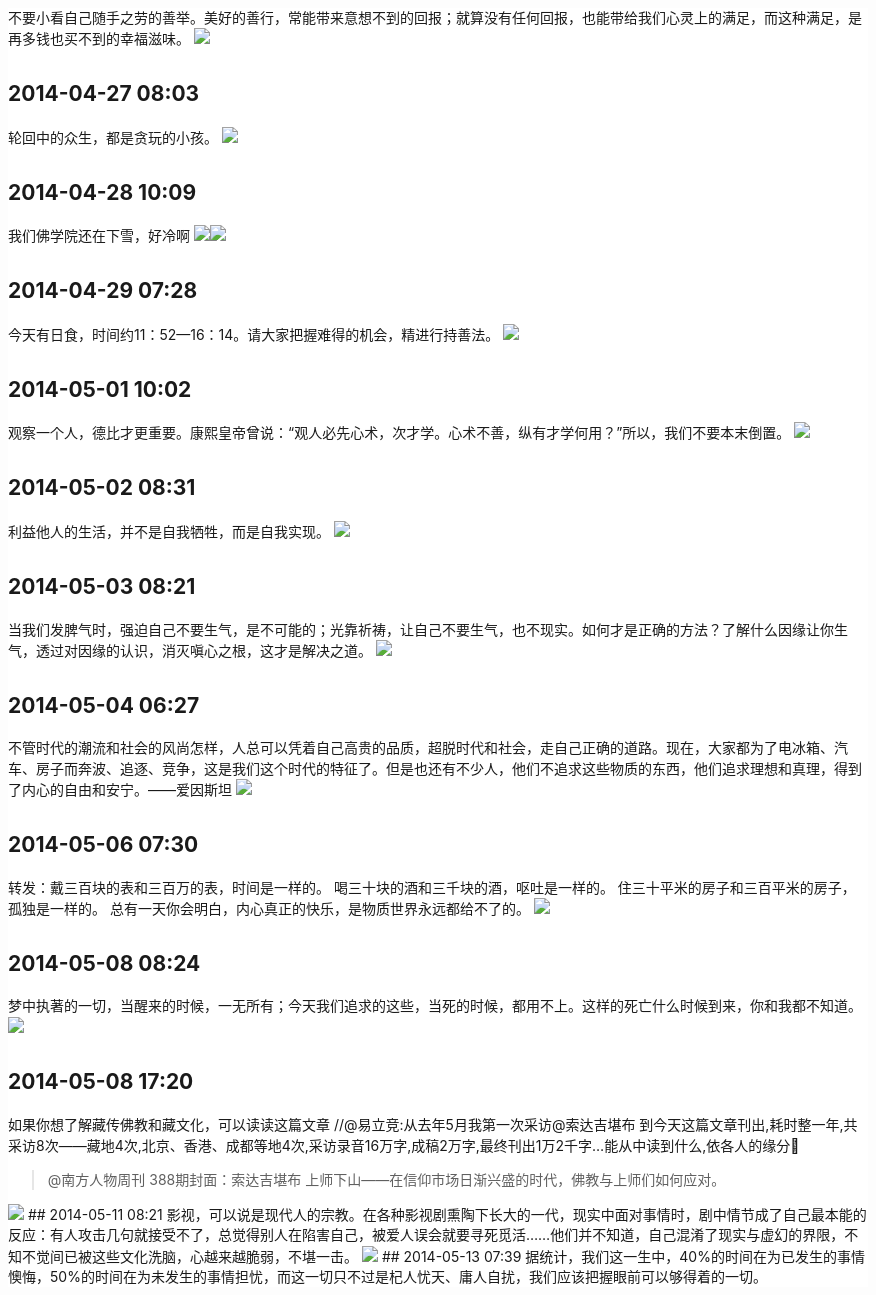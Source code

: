 不要小看自己随手之劳的善举。美好的善行，常能带来意想不到的回报；就算没有任何回报，也能带给我们心灵上的满足，而这种满足，是再多钱也买不到的幸福滋味。
<img src="../Image/697ccf95gw1efso51w2o6j20dw0a0jsn.jpg" width="400">
 ## 2014-04-27 08:03
轮回中的众生，都是贪玩的小孩。
<img src="../Image/697ccf95gw1efttpp0r10j206e073aac.jpg" width="400">
 ## 2014-04-28 10:09
我们佛学院还在下雪，好冷啊
<img src="../Image/697ccf95gw1efv2ys6zj5j20hs0dbad6.jpg" width="400"><img src="../Image/697ccf95gw1efv2yu3fbij20hs0npgq2.jpg" width="400">
 ## 2014-04-29 07:28
今天有日食，时间约11：52—16：14。请大家把握难得的机会，精进行持善法。
<img src="../Image/697ccf95gw1efw3uxocqbj20i20i2jrx.jpg" width="400">
 ## 2014-05-01 10:02
观察一个人，德比才更重要。康熙皇帝曾说：“观人必先心术，次才学。心术不善，纵有才学何用？”所以，我们不要本末倒置。
<img src="../Image/697ccf95gw1efyjnerpuqj20c80avjsd.jpg" width="400">
 ## 2014-05-02 08:31
利益他人的生活，并不是自我牺牲，而是自我实现。
<img src="../Image/697ccf95gw1efzmmudy1bj20dc0c276l.jpg" width="400">
 ## 2014-05-03 08:21
当我们发脾气时，强迫自己不要生气，是不可能的；光靠祈祷，让自己不要生气，也不现实。如何才是正确的方法？了解什么因缘让你生气，透过对因缘的认识，消灭嗔心之根，这才是解决之道。
<img src="../Image/697ccf95gw1eg0qmricjgj20fa08k0u7.jpg" width="400">
 ## 2014-05-04 06:27
不管时代的潮流和社会的风尚怎样，人总可以凭着自己高贵的品质，超脱时代和社会，走自己正确的道路。现在，大家都为了电冰箱、汽车、房子而奔波、追逐、竞争，这是我们这个时代的特征了。但是也还有不少人，他们不追求这些物质的东西，他们追求理想和真理，得到了内心的自由和安宁。——爱因斯坦
<img src="../Image/697ccf95gw1eg1hta1ovfj20c80edq4b.jpg" width="400">
 ## 2014-05-06 07:30
转发：戴三百块的表和三百万的表，时间是一样的。 喝三十块的酒和三千块的酒，呕吐是一样的。 住三十平米的房子和三百平米的房子，孤独是一样的。 总有一天你会明白，内心真正的快乐，是物质世界永远都给不了的。
<img src="../Image/697ccf95gw1eg47c9781qj20bx0d6dhl.jpg" width="400">
 ## 2014-05-08 08:24
梦中执著的一切，当醒来的时候，一无所有；今天我们追求的这些，当死的时候，都用不上。这样的死亡什么时候到来，你和我都不知道。
<img src="../Image/697ccf95gw1eg6k4enlayj20c809w3z9.jpg" width="400">
 ## 2014-05-08 17:20
如果你想了解藏传佛教和藏文化，可以读读这篇文章 //@易立竞:从去年5月我第一次采访@索达吉堪布 到今天这篇文章刊出,耗时整一年,共采访8次——藏地4次,北京、香港、成都等地4次,采访录音16万字,成稿2万字,最终刊出1万2千字…能从中读到什么,依各人的缘分🙏
 > @南方人物周刊
 > 388期封面：索达吉堪布 上师下山——在信仰市场日渐兴盛的时代，佛教与上师们如何应对。
<img src="../Image/628dceaagw1eg6xctk8v6j20lv0umgxl.jpg" width="400">
 ## 2014-05-11 08:21
影视，可以说是现代人的宗教。在各种影视剧熏陶下长大的一代，现实中面对事情时，剧中情节成了自己最本能的反应：有人攻击几句就接受不了，总觉得别人在陷害自己，被爱人误会就要寻死觅活……他们并不知道，自己混淆了现实与虚幻的界限，不知不觉间已被这些文化洗脑，心越来越脆弱，不堪一击。
<img src="../Image/697ccf95gw1ega0x4iyp6j20ci07cdge.jpg" width="400">
 ## 2014-05-13 07:39
据统计，我们这一生中，40%的时间在为已发生的事情懊悔，50%的时间在为未发生的事情担忧，而这一切只不过是杞人忧天、庸人自扰，我们应该把握眼前可以够得着的一切。